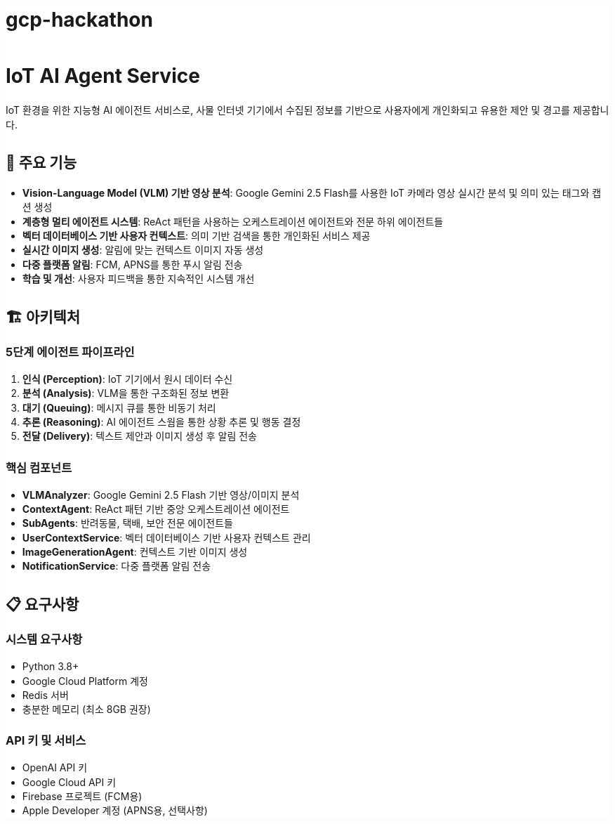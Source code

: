 # gcp-hackathon

# IoT AI Agent Service

IoT 환경을 위한 지능형 AI 에이전트 서비스로, 사물 인터넷 기기에서 수집된 정보를 기반으로 사용자에게 개인화되고 유용한 제안 및 경고를 제공합니다.

## 🚀 주요 기능

- **Vision-Language Model (VLM) 기반 영상 분석**: Google Gemini 2.5 Flash를 사용한 IoT 카메라 영상 실시간 분석 및 의미 있는 태그와 캡션 생성
- **계층형 멀티 에이전트 시스템**: ReAct 패턴을 사용하는 오케스트레이션 에이전트와 전문 하위 에이전트들
- **벡터 데이터베이스 기반 사용자 컨텍스트**: 의미 기반 검색을 통한 개인화된 서비스 제공
- **실시간 이미지 생성**: 알림에 맞는 컨텍스트 이미지 자동 생성
- **다중 플랫폼 알림**: FCM, APNS를 통한 푸시 알림 전송
- **학습 및 개선**: 사용자 피드백을 통한 지속적인 시스템 개선

## 🏗️ 아키텍처

### 5단계 에이전트 파이프라인

1. **인식 (Perception)**: IoT 기기에서 원시 데이터 수신
2. **분석 (Analysis)**: VLM을 통한 구조화된 정보 변환
3. **대기 (Queuing)**: 메시지 큐를 통한 비동기 처리
4. **추론 (Reasoning)**: AI 에이전트 스웜을 통한 상황 추론 및 행동 결정
5. **전달 (Delivery)**: 텍스트 제안과 이미지 생성 후 알림 전송

### 핵심 컴포넌트

- **VLMAnalyzer**: Google Gemini 2.5 Flash 기반 영상/이미지 분석
- **ContextAgent**: ReAct 패턴 기반 중앙 오케스트레이션 에이전트
- **SubAgents**: 반려동물, 택배, 보안 전문 에이전트들
- **UserContextService**: 벡터 데이터베이스 기반 사용자 컨텍스트 관리
- **ImageGenerationAgent**: 컨텍스트 기반 이미지 생성
- **NotificationService**: 다중 플랫폼 알림 전송

## 📋 요구사항

### 시스템 요구사항
- Python 3.8+
- Google Cloud Platform 계정
- Redis 서버
- 충분한 메모리 (최소 8GB 권장)

### API 키 및 서비스
- OpenAI API 키
- Google Cloud API 키
- Firebase 프로젝트 (FCM용)
- Apple Developer 계정 (APNS용, 선택사항)
